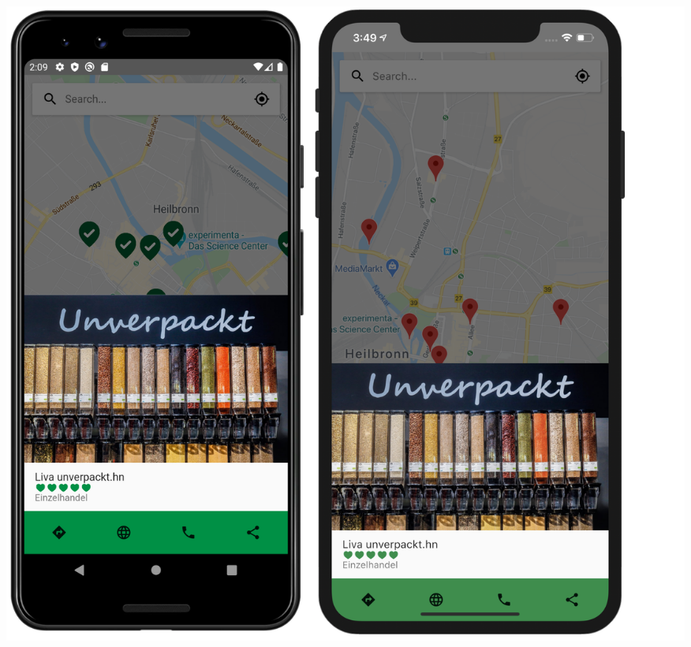 <img src="screenshots/android/android_map.png" height="800px" >  <img src="screenshots/ios/ios_map.png" height="800px" >